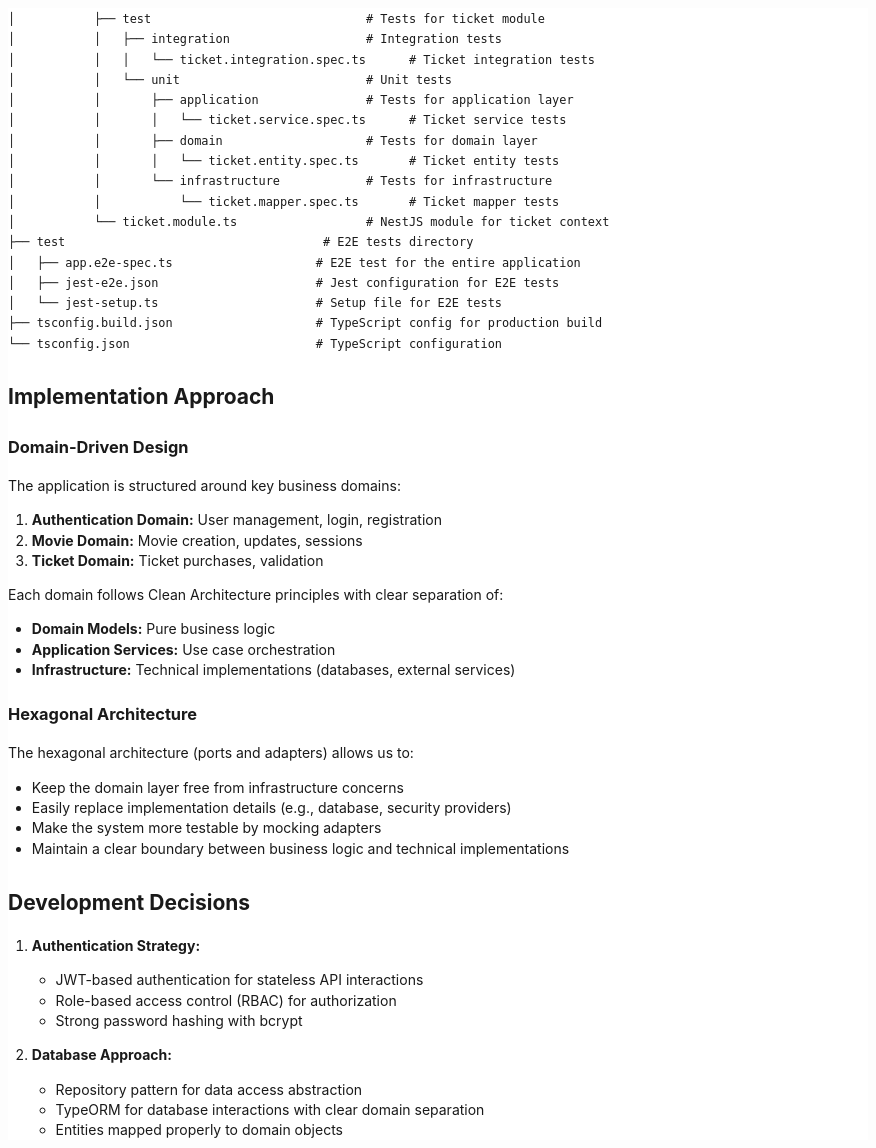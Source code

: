 ```
│           ├── test                              # Tests for ticket module
│           │   ├── integration                   # Integration tests
│           │   │   └── ticket.integration.spec.ts      # Ticket integration tests
│           │   └── unit                          # Unit tests
│           │       ├── application               # Tests for application layer
│           │       │   └── ticket.service.spec.ts      # Ticket service tests
│           │       ├── domain                    # Tests for domain layer
│           │       │   └── ticket.entity.spec.ts       # Ticket entity tests
│           │       └── infrastructure            # Tests for infrastructure
│           │           └── ticket.mapper.spec.ts       # Ticket mapper tests
│           └── ticket.module.ts                  # NestJS module for ticket context
├── test                                    # E2E tests directory
│   ├── app.e2e-spec.ts                    # E2E test for the entire application
│   ├── jest-e2e.json                      # Jest configuration for E2E tests
│   └── jest-setup.ts                      # Setup file for E2E tests
├── tsconfig.build.json                    # TypeScript config for production build
└── tsconfig.json                          # TypeScript configuration
```

## Implementation Approach

### Domain-Driven Design

The application is structured around key business domains:
1. **Authentication Domain:** User management, login, registration
2. **Movie Domain:** Movie creation, updates, sessions
3. **Ticket Domain:** Ticket purchases, validation

Each domain follows Clean Architecture principles with clear separation of:
- **Domain Models:** Pure business logic
- **Application Services:** Use case orchestration
- **Infrastructure:** Technical implementations (databases, external services)

### Hexagonal Architecture

The hexagonal architecture (ports and adapters) allows us to:
- Keep the domain layer free from infrastructure concerns
- Easily replace implementation details (e.g., database, security providers)
- Make the system more testable by mocking adapters
- Maintain a clear boundary between business logic and technical implementations

## Development Decisions

1. **Authentication Strategy:**
   - JWT-based authentication for stateless API interactions
   - Role-based access control (RBAC) for authorization
   - Strong password hashing with bcrypt

2. **Database Approach:**
   - Repository pattern for data access abstraction
   - TypeORM for database interactions with clear domain separation
   - Entities mapped properly to domain objects
